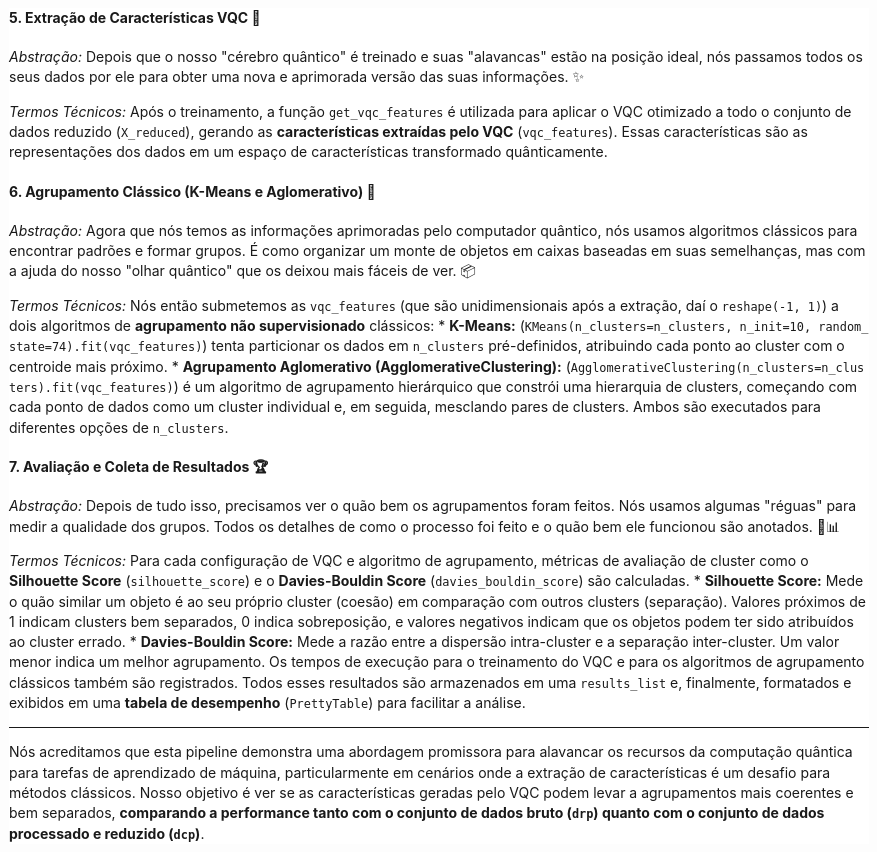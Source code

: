 #### 5. Extração de Características VQC 🌟
*Abstração:* Depois que o nosso "cérebro quântico" é treinado e suas "alavancas" estão na posição ideal, nós passamos todos os seus dados por ele para obter uma nova e aprimorada versão das suas informações. ✨

*Termos Técnicos:* Após o treinamento, a função `get_vqc_features` é utilizada para aplicar o VQC otimizado a todo o conjunto de dados reduzido (`X_reduced`), gerando as **características extraídas pelo VQC** (`vqc_features`). Essas características são as representações dos dados em um espaço de características transformado quânticamente.

#### 6. Agrupamento Clássico (K-Means e Aglomerativo) 🤝
*Abstração:* Agora que nós temos as informações aprimoradas pelo computador quântico, nós usamos algoritmos clássicos para encontrar padrões e formar grupos. É como organizar um monte de objetos em caixas baseadas em suas semelhanças, mas com a ajuda do nosso "olhar quântico" que os deixou mais fáceis de ver. 📦

*Termos Técnicos:* Nós então submetemos as `vqc_features` (que são unidimensionais após a extração, daí o `reshape(-1, 1)`) a dois algoritmos de **agrupamento não supervisionado** clássicos:
    * **K-Means:** (`KMeans(n_clusters=n_clusters, n_init=10, random_state=74).fit(vqc_features)`) tenta particionar os dados em `n_clusters` pré-definidos, atribuindo cada ponto ao cluster com o centroide mais próximo.
    * **Agrupamento Aglomerativo (AgglomerativeClustering):** (`AgglomerativeClustering(n_clusters=n_clusters).fit(vqc_features)`) é um algoritmo de agrupamento hierárquico que constrói uma hierarquia de clusters, começando com cada ponto de dados como um cluster individual e, em seguida, mesclando pares de clusters.
Ambos são executados para diferentes opções de `n_clusters`.

#### 7. Avaliação e Coleta de Resultados 🏆
*Abstração:* Depois de tudo isso, precisamos ver o quão bem os agrupamentos foram feitos. Nós usamos algumas "réguas" para medir a qualidade dos grupos. Todos os detalhes de como o processo foi feito e o quão bem ele funcionou são anotados. 📝📊

*Termos Técnicos:* Para cada configuração de VQC e algoritmo de agrupamento, métricas de avaliação de cluster como o **Silhouette Score** (`silhouette_score`) e o **Davies-Bouldin Score** (`davies_bouldin_score`) são calculadas.
    * **Silhouette Score:** Mede o quão similar um objeto é ao seu próprio cluster (coesão) em comparação com outros clusters (separação). Valores próximos de 1 indicam clusters bem separados, 0 indica sobreposição, e valores negativos indicam que os objetos podem ter sido atribuídos ao cluster errado.
    * **Davies-Bouldin Score:** Mede a razão entre a dispersão intra-cluster e a separação inter-cluster. Um valor menor indica um melhor agrupamento.
Os tempos de execução para o treinamento do VQC e para os algoritmos de agrupamento clássicos também são registrados. Todos esses resultados são armazenados em uma `results_list` e, finalmente, formatados e exibidos em uma **tabela de desempenho** (`PrettyTable`) para facilitar a análise.

---

Nós acreditamos que esta pipeline demonstra uma abordagem promissora para alavancar os recursos da computação quântica para tarefas de aprendizado de máquina, particularmente em cenários onde a extração de características é um desafio para métodos clássicos. Nosso objetivo é ver se as características geradas pelo VQC podem levar a agrupamentos mais coerentes e bem separados, **comparando a performance tanto com o conjunto de dados bruto (`drp`) quanto com o conjunto de dados processado e reduzido (`dcp`)**.
